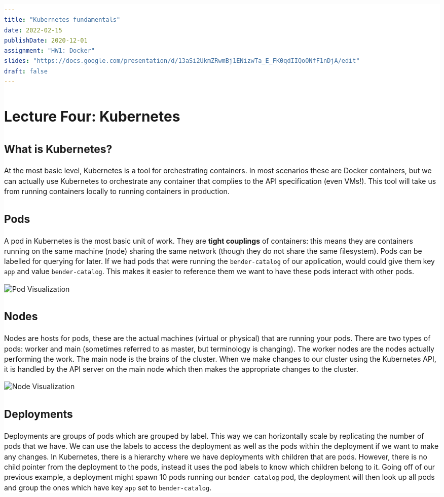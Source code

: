 ```yaml
---
title: "Kubernetes fundamentals"
date: 2022-02-15
publishDate: 2020-12-01
assignment: "HW1: Docker"
slides: "https://docs.google.com/presentation/d/13aSi2UkmZRwmBj1ENizwTa_E_FK0qdIIQoONfF1nDjA/edit"
draft: false
---
```


# Lecture Four: Kubernetes

## What is Kubernetes?

At the most basic level, Kubernetes is a tool for orchestrating containers. In most scenarios these are Docker containers, but we can actually use Kubernetes to orchestrate any container that complies to the API specification (even VMs!). This tool will take us from running containers locally to running containers in production.

## Pods

A pod in Kubernetes is the most basic unit of work. They are **tight couplings** of containers: this means they are containers running on the same machine (node) sharing the same network (though they do not share the same filesystem). Pods can be labelled for querying for later. If we had pods that were running the `bender-catalog` of our application, would could give them key `app` and value `bender-catalog`. This makes it easier to reference them we want to have these pods interact with other pods.

![Pod Visualization](/img/lec04/pod_vis.png)

## Nodes

Nodes are hosts for pods, these are the actual machines (virtual or physical) that are running your pods. There are two types of pods: worker and main (sometimes referred to as master, but terminology is changing). The worker nodes are the nodes actually performing the work. The main node is the brains of the cluster. When we make changes to our cluster using the Kubernetes API, it is handled by the API server on the main node which then makes the appropriate changes to the cluster.

![Node Visualization](/img/lec04/node_vis.png)

## Deployments

Deployments are groups of pods which are grouped by label. This way we can horizontally scale by replicating the number of pods that we have. We can use the labels to access the deployment as well as the pods within the deployment if we want to make any changes. In Kubernetes, there is a hierarchy where we have deployments with children that are pods. However, there is no child pointer from the deployment to the pods, instead it uses the pod labels to know which children belong to it. Going off of our previous example, a deployment might spawn 10 pods running our `bender-catalog` pod, the deployment will then look up all pods and group the ones which have key `app` set to `bender-catalog`.

